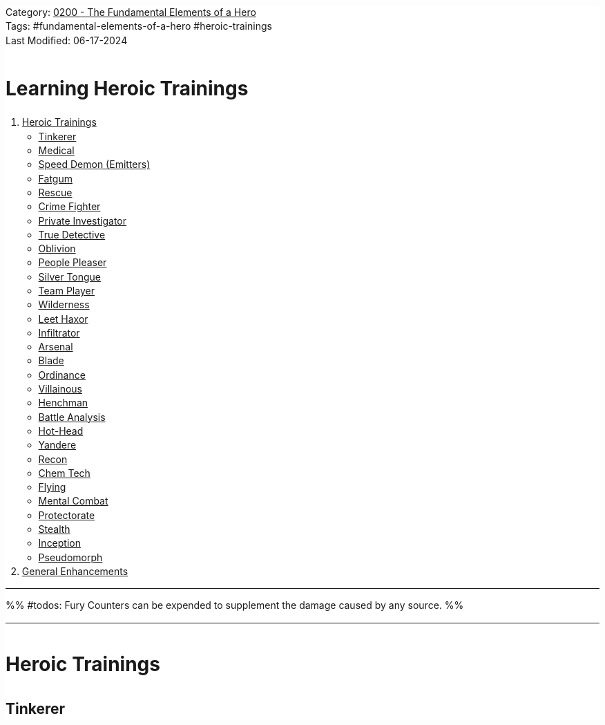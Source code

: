 Category: [0200 - The Fundamental Elements of a Hero](0200%20-%20The%20Fundamental%20Elements%20of%20a%20Hero.md)  
Tags: #fundamental-elements-of-a-hero #heroic-trainings  
Last Modified: 06-17-2024  
# Learning Heroic Trainings

1. [Heroic Trainings](0240%20Learning%20Heroic%20Trainings.md#heroic-trainings)
	- [Tinkerer](0240%20Learning%20Heroic%20Trainings.md#tinkerer)
	- [Medical](0240%20Learning%20Heroic%20Trainings.md#medical)
	- [Speed Demon (Emitters)](0240%20Learning%20Heroic%20Trainings.md#speed-demon-emitters)
	- [Fatgum](0240%20Learning%20Heroic%20Trainings.md#fatgum)
	- [Rescue](0240%20Learning%20Heroic%20Trainings.md#rescue)
	- [Crime Fighter](0240%20Learning%20Heroic%20Trainings.md#crime-fighter)
	- [Private Investigator](0240%20Learning%20Heroic%20Trainings.md#private-investigator)
	- [True Detective](0240%20Learning%20Heroic%20Trainings.md#true-detective)
	- [Oblivion](0240%20Learning%20Heroic%20Trainings.md#oblivion)
	- [People Pleaser](0240%20Learning%20Heroic%20Trainings.md#people-pleaser)
	- [Silver Tongue](0240%20Learning%20Heroic%20Trainings.md#silver-tongue)
	- [Team Player](0240%20Learning%20Heroic%20Trainings.md#team-player)
	- [Wilderness](0240%20Learning%20Heroic%20Trainings.md#wilderness)
	- [Leet Haxor](0240%20Learning%20Heroic%20Trainings.md#leet-haxor)
	- [Infiltrator](0240%20Learning%20Heroic%20Trainings.md#infiltrator)
	- [Arsenal](0240%20Learning%20Heroic%20Trainings.md#arsenal)
	- [Blade](0240%20Learning%20Heroic%20Trainings.md#blade)
	- [Ordinance](0240%20Learning%20Heroic%20Trainings.md#ordinance)
	- [Villainous](0240%20Learning%20Heroic%20Trainings.md#villainous)
	- [Henchman](0240%20Learning%20Heroic%20Trainings.md#henchmen)
	- [Battle Analysis](0240%20Learning%20Heroic%20Trainings.md#battle-analysis)
	- [Hot-Head](0240%20Learning%20Heroic%20Trainings.md#hot-headed)
	- [Yandere](0240%20Learning%20Heroic%20Trainings.md#yandere)
	- [Recon](0240%20Learning%20Heroic%20Trainings.md#recon)
	- [Chem Tech](0240%20Learning%20Heroic%20Trainings.md#chem-tech)
	- [Flying](0240%20Learning%20Heroic%20Trainings.md#flying)
	- [Mental Combat](0240%20Learning%20Heroic%20Trainings.md#mental-combat)
	- [Protectorate](0240%20Learning%20Heroic%20Trainings.md#protectorate)
	- [Stealth](0240%20Learning%20Heroic%20Trainings.md#stealth)
	- [Inception](0240%20Learning%20Heroic%20Trainings.md#inception)
	- [Pseudomorph](0240%20Learning%20Heroic%20Trainings.md#pseudomorph)
2. [General Enhancements](0240%20Learning%20Heroic%20Trainings.md#general-enhancements)

****

%% #todos: Fury Counters can be expended to supplement the damage caused by any source. %%

****
# Heroic Trainings

## Tinkerer
